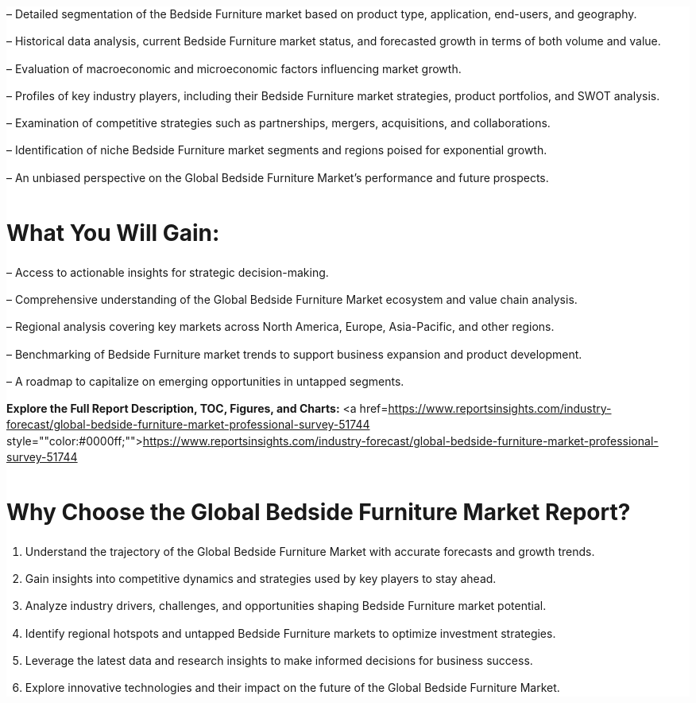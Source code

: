 – Detailed segmentation of the Bedside Furniture market based on product type, application, end-users, and geography.

– Historical data analysis, current Bedside Furniture market status, and forecasted growth in terms of both volume and value.

– Evaluation of macroeconomic and microeconomic factors influencing market growth.

– Profiles of key industry players, including their Bedside Furniture market strategies, product portfolios, and SWOT analysis.

– Examination of competitive strategies such as partnerships, mergers, acquisitions, and collaborations.

– Identification of niche Bedside Furniture market segments and regions poised for exponential growth.

– An unbiased perspective on the Global Bedside Furniture Market’s performance and future prospects.

# <strong>What You Will Gain:</strong>

– Access to actionable insights for strategic decision-making.

– Comprehensive understanding of the Global Bedside Furniture Market ecosystem and value chain analysis.

– Regional analysis covering key markets across North America, Europe, Asia-Pacific, and other regions.

– Benchmarking of Bedside Furniture market trends to support business expansion and product development.

– A roadmap to capitalize on emerging opportunities in untapped segments.

<strong>Explore the Full Report Description, TOC, Figures, and Charts:</strong>
<a href=https://www.reportsinsights.com/industry-forecast/global-bedside-furniture-market-professional-survey-51744 style=""color:#0000ff;"">https://www.reportsinsights.com/industry-forecast/global-bedside-furniture-market-professional-survey-51744</a>

# <strong>Why Choose the Global Bedside Furniture Market Report?</strong>

1. Understand the trajectory of the Global Bedside Furniture Market with accurate forecasts and growth trends.

2. Gain insights into competitive dynamics and strategies used by key players to stay ahead.

3. Analyze industry drivers, challenges, and opportunities shaping Bedside Furniture market potential.

4. Identify regional hotspots and untapped Bedside Furniture markets to optimize investment strategies.

5. Leverage the latest data and research insights to make informed decisions for business success.

6. Explore innovative technologies and their impact on the future of the Global Bedside Furniture Market.
